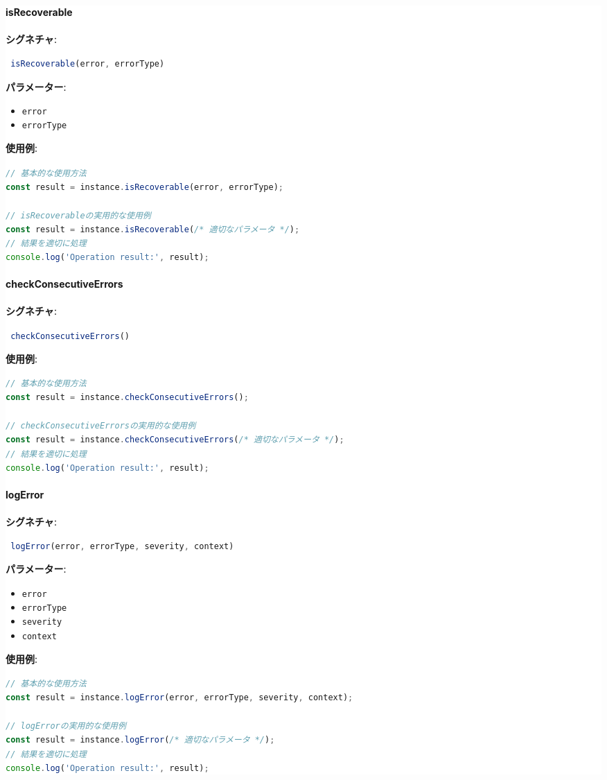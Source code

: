 #### isRecoverable

**シグネチャ**:
```javascript
 isRecoverable(error, errorType)
```

**パラメーター**:
- `error`
- `errorType`

**使用例**:
```javascript
// 基本的な使用方法
const result = instance.isRecoverable(error, errorType);

// isRecoverableの実用的な使用例
const result = instance.isRecoverable(/* 適切なパラメータ */);
// 結果を適切に処理
console.log('Operation result:', result);
```

#### checkConsecutiveErrors

**シグネチャ**:
```javascript
 checkConsecutiveErrors()
```

**使用例**:
```javascript
// 基本的な使用方法
const result = instance.checkConsecutiveErrors();

// checkConsecutiveErrorsの実用的な使用例
const result = instance.checkConsecutiveErrors(/* 適切なパラメータ */);
// 結果を適切に処理
console.log('Operation result:', result);
```

#### logError

**シグネチャ**:
```javascript
 logError(error, errorType, severity, context)
```

**パラメーター**:
- `error`
- `errorType`
- `severity`
- `context`

**使用例**:
```javascript
// 基本的な使用方法
const result = instance.logError(error, errorType, severity, context);

// logErrorの実用的な使用例
const result = instance.logError(/* 適切なパラメータ */);
// 結果を適切に処理
console.log('Operation result:', result);
```
